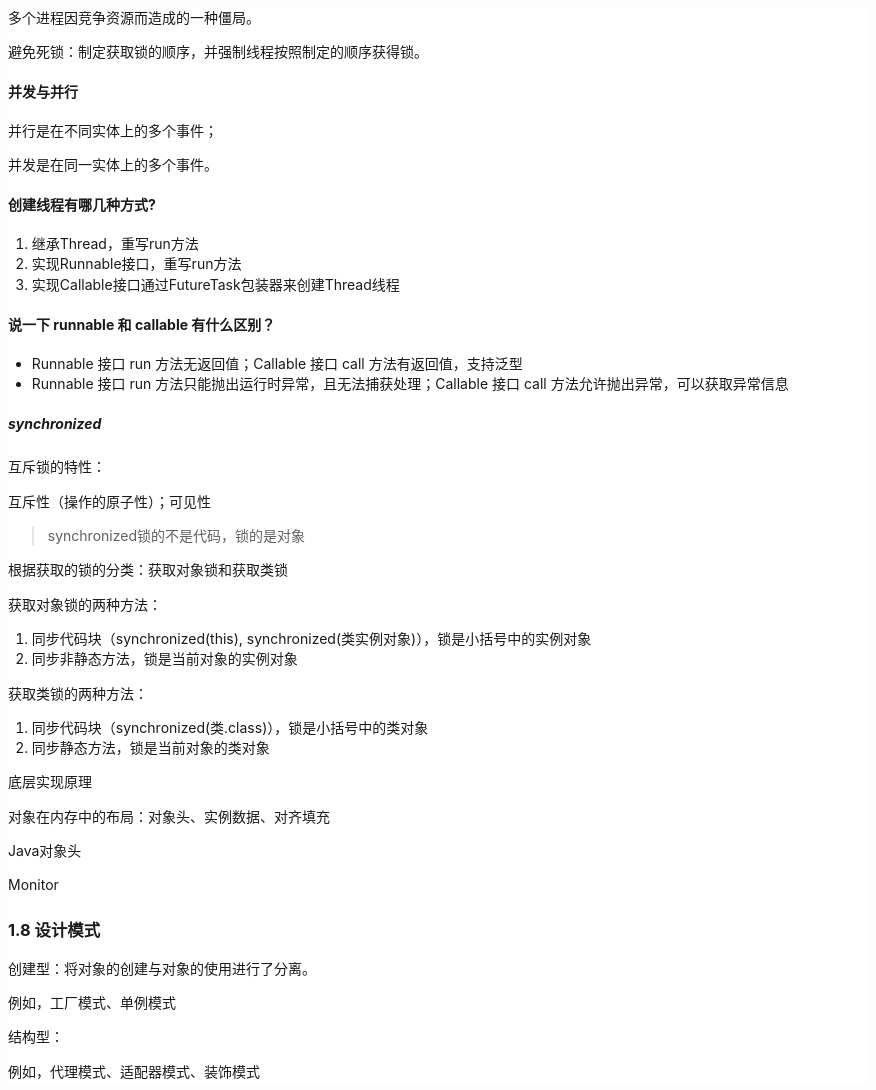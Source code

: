 多个进程因竞争资源而造成的一种僵局。

避免死锁：制定获取锁的顺序，并强制线程按照制定的顺序获得锁。

#### 并发与并行

并行是在不同实体上的多个事件；

并发是在同一实体上的多个事件。

#### 创建线程有哪几种方式?

1. 继承Thread，重写run方法
2. 实现Runnable接口，重写run方法
3. 实现Callable接口通过FutureTask包装器来创建Thread线程

#### 说一下 runnable 和 callable 有什么区别？

- Runnable 接口 run 方法无返回值；Callable 接口 call 方法有返回值，支持泛型
- Runnable 接口 run 方法只能抛出运行时异常，且无法捕获处理；Callable 接口 call 方法允许抛出异常，可以获取异常信息



##### synchronized

互斥锁的特性：

互斥性（操作的原子性）；可见性

> synchronized锁的不是代码，锁的是对象

根据获取的锁的分类：获取对象锁和获取类锁

获取对象锁的两种方法：

1. 同步代码块（synchronized(this), synchronized(类实例对象)），锁是小括号中的实例对象
2. 同步非静态方法，锁是当前对象的实例对象

获取类锁的两种方法：

1. 同步代码块（synchronized(类.class)），锁是小括号中的类对象
2. 同步静态方法，锁是当前对象的类对象

底层实现原理

对象在内存中的布局：对象头、实例数据、对齐填充

Java对象头

Monitor



### 1.8 设计模式

创建型：将对象的创建与对象的使用进行了分离。

例如，工厂模式、单例模式

结构型：

例如，代理模式、适配器模式、装饰模式
